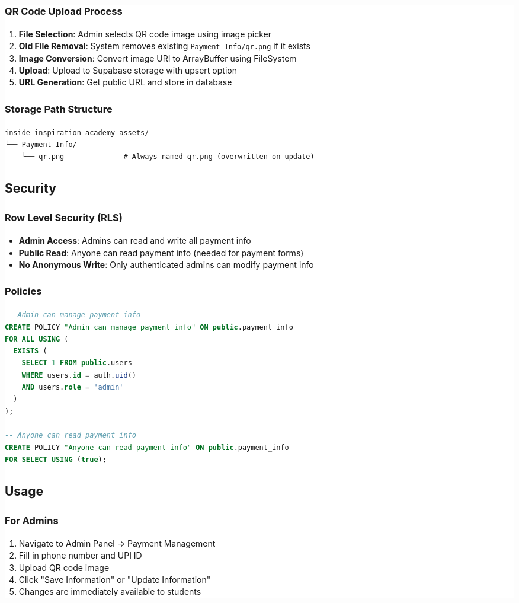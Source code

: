 ### QR Code Upload Process

1. **File Selection**: Admin selects QR code image using image picker
2. **Old File Removal**: System removes existing `Payment-Info/qr.png` if it exists
3. **Image Conversion**: Convert image URI to ArrayBuffer using FileSystem
4. **Upload**: Upload to Supabase storage with upsert option
5. **URL Generation**: Get public URL and store in database

### Storage Path Structure

```
inside-inspiration-academy-assets/
└── Payment-Info/
    └── qr.png              # Always named qr.png (overwritten on update)
```

## Security

### Row Level Security (RLS)

- **Admin Access**: Admins can read and write all payment info
- **Public Read**: Anyone can read payment info (needed for payment forms)
- **No Anonymous Write**: Only authenticated admins can modify payment info

### Policies

```sql
-- Admin can manage payment info
CREATE POLICY "Admin can manage payment info" ON public.payment_info
FOR ALL USING (
  EXISTS (
    SELECT 1 FROM public.users
    WHERE users.id = auth.uid()
    AND users.role = 'admin'
  )
);

-- Anyone can read payment info
CREATE POLICY "Anyone can read payment info" ON public.payment_info
FOR SELECT USING (true);
```

## Usage

### For Admins

1. Navigate to Admin Panel → Payment Management
2. Fill in phone number and UPI ID
3. Upload QR code image
4. Click "Save Information" or "Update Information"
5. Changes are immediately available to students
